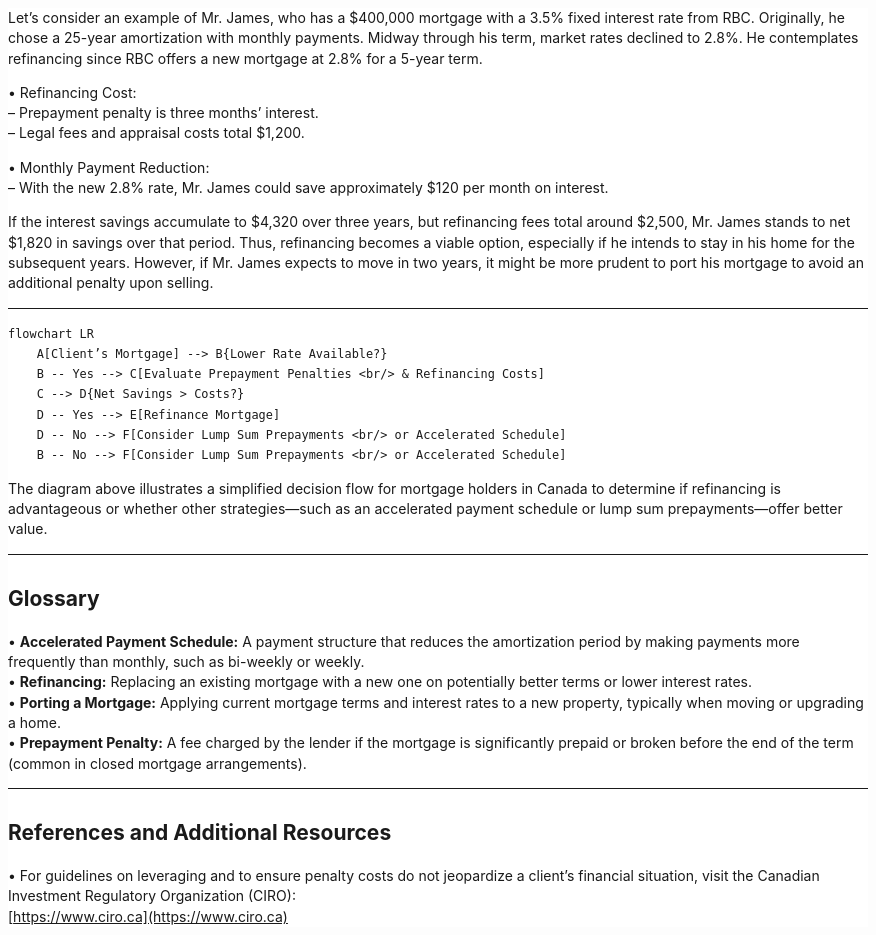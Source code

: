 Let’s consider an example of Mr. James, who has a $400,000 mortgage with a 3.5% fixed interest rate from RBC. Originally, he chose a 25-year amortization with monthly payments. Midway through his term, market rates declined to 2.8%. He contemplates refinancing since RBC offers a new mortgage at 2.8% for a 5-year term.

• Refinancing Cost:  
  – Prepayment penalty is three months’ interest.  
  – Legal fees and appraisal costs total $1,200.  

• Monthly Payment Reduction:  
  – With the new 2.8% rate, Mr. James could save approximately $120 per month on interest.  

If the interest savings accumulate to $4,320 over three years, but refinancing fees total around $2,500, Mr. James stands to net $1,820 in savings over that period. Thus, refinancing becomes a viable option, especially if he intends to stay in his home for the subsequent years. However, if Mr. James expects to move in two years, it might be more prudent to port his mortgage to avoid an additional penalty upon selling.

---

```mermaid
flowchart LR
    A[Client’s Mortgage] --> B{Lower Rate Available?}
    B -- Yes --> C[Evaluate Prepayment Penalties <br/> & Refinancing Costs]
    C --> D{Net Savings > Costs?}
    D -- Yes --> E[Refinance Mortgage]
    D -- No --> F[Consider Lump Sum Prepayments <br/> or Accelerated Schedule]
    B -- No --> F[Consider Lump Sum Prepayments <br/> or Accelerated Schedule]
```

The diagram above illustrates a simplified decision flow for mortgage holders in Canada to determine if refinancing is advantageous or whether other strategies—such as an accelerated payment schedule or lump sum prepayments—offer better value.

---

## Glossary

• **Accelerated Payment Schedule:** A payment structure that reduces the amortization period by making payments more frequently than monthly, such as bi-weekly or weekly.  
• **Refinancing:** Replacing an existing mortgage with a new one on potentially better terms or lower interest rates.  
• **Porting a Mortgage:** Applying current mortgage terms and interest rates to a new property, typically when moving or upgrading a home.  
• **Prepayment Penalty:** A fee charged by the lender if the mortgage is significantly prepaid or broken before the end of the term (common in closed mortgage arrangements).

---

## References and Additional Resources

• For guidelines on leveraging and to ensure penalty costs do not jeopardize a client’s financial situation, visit the Canadian Investment Regulatory Organization (CIRO):  
  [https://www.ciro.ca](https://www.ciro.ca)
